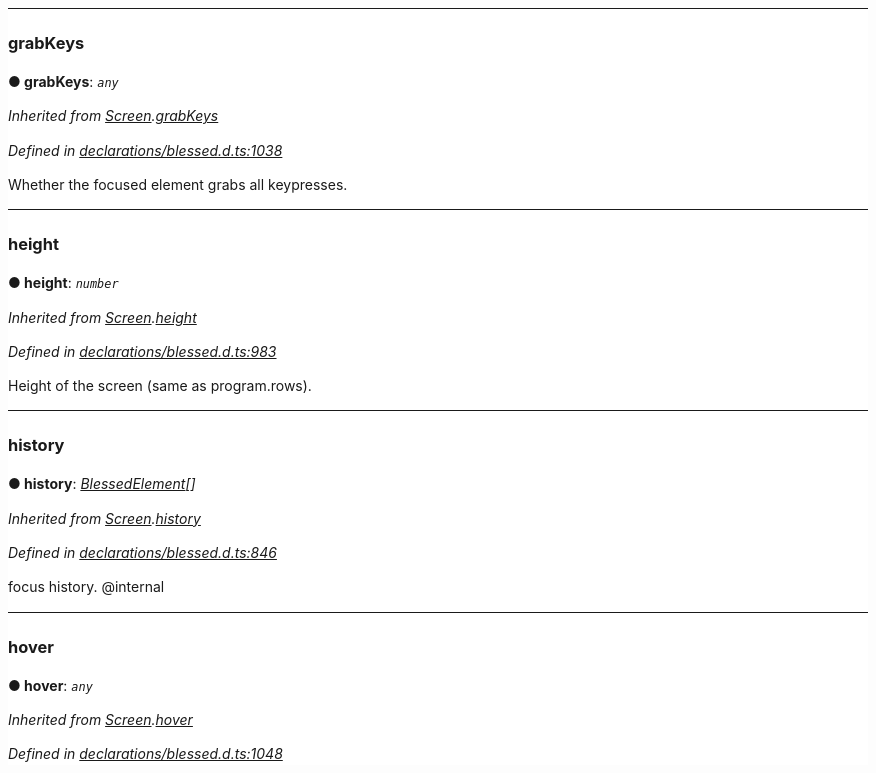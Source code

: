 ___
<a id="grabkeys"></a>

###  grabKeys

**● grabKeys**: *`any`*

*Inherited from [Screen](_declarations_blessed_d_.widgets.screen.md).[grabKeys](_declarations_blessed_d_.widgets.screen.md#grabkeys)*

*Defined in [declarations/blessed.d.ts:1038](https://github.com/cancerberoSgx/accursed/blob/978b980/src/declarations/blessed.d.ts#L1038)*

Whether the focused element grabs all keypresses.

___
<a id="height"></a>

###  height

**● height**: *`number`*

*Inherited from [Screen](_declarations_blessed_d_.widgets.screen.md).[height](_declarations_blessed_d_.widgets.screen.md#height)*

*Defined in [declarations/blessed.d.ts:983](https://github.com/cancerberoSgx/accursed/blob/978b980/src/declarations/blessed.d.ts#L983)*

Height of the screen (same as program.rows).

___
<a id="history"></a>

###  history

**● history**: *[BlessedElement](_declarations_blessed_d_.widgets.blessedelement.md)[]*

*Inherited from [Screen](_declarations_blessed_d_.widgets.screen.md).[history](_declarations_blessed_d_.widgets.screen.md#history)*

*Defined in [declarations/blessed.d.ts:846](https://github.com/cancerberoSgx/accursed/blob/978b980/src/declarations/blessed.d.ts#L846)*

focus history. @internal

___
<a id="hover"></a>

###  hover

**● hover**: *`any`*

*Inherited from [Screen](_declarations_blessed_d_.widgets.screen.md).[hover](_declarations_blessed_d_.widgets.screen.md#hover)*

*Defined in [declarations/blessed.d.ts:1048](https://github.com/cancerberoSgx/accursed/blob/978b980/src/declarations/blessed.d.ts#L1048)*
